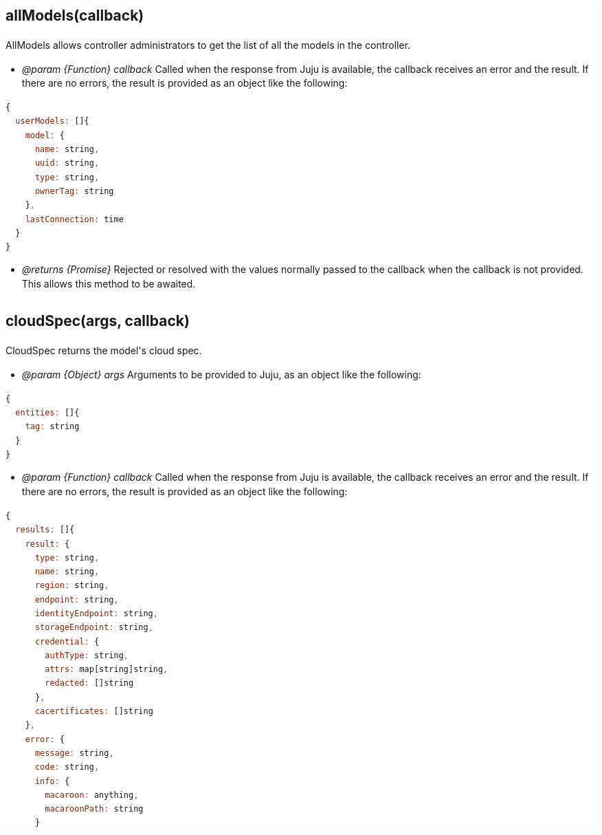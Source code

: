 
## allModels(callback)
AllModels allows controller administrators to get the list of all the
    models in the controller.

- *@param {Function} callback* Called when the response from Juju is available,
  the callback receives an error and the result. If there are no errors, the
  result is provided as an object like the following:
```javascript
{
  userModels: []{
    model: {
      name: string,
      uuid: string,
      type: string,
      ownerTag: string
    },
    lastConnection: time
  }
}
```
- *@returns {Promise}* Rejected or resolved with the values normally passed to
  the callback when the callback is not provided.
  This allows this method to be awaited.

## cloudSpec(args, callback)
CloudSpec returns the model's cloud spec.

- *@param {Object} args* Arguments to be provided to Juju, as an object like
  the following:
```javascript
{
  entities: []{
    tag: string
  }
}
```
- *@param {Function} callback* Called when the response from Juju is available,
  the callback receives an error and the result. If there are no errors, the
  result is provided as an object like the following:
```javascript
{
  results: []{
    result: {
      type: string,
      name: string,
      region: string,
      endpoint: string,
      identityEndpoint: string,
      storageEndpoint: string,
      credential: {
        authType: string,
        attrs: map[string]string,
        redacted: []string
      },
      cacertificates: []string
    },
    error: {
      message: string,
      code: string,
      info: {
        macaroon: anything,
        macaroonPath: string
      }
```